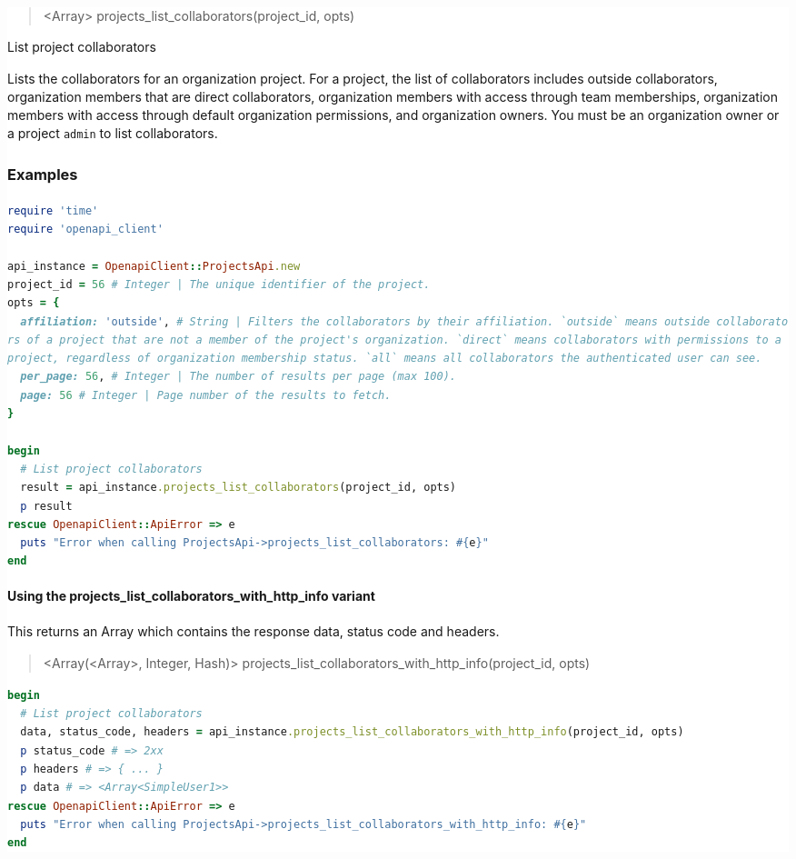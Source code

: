 > <Array<SimpleUser1>> projects_list_collaborators(project_id, opts)

List project collaborators

Lists the collaborators for an organization project. For a project, the list of collaborators includes outside collaborators, organization members that are direct collaborators, organization members with access through team memberships, organization members with access through default organization permissions, and organization owners. You must be an organization owner or a project `admin` to list collaborators.

### Examples

```ruby
require 'time'
require 'openapi_client'

api_instance = OpenapiClient::ProjectsApi.new
project_id = 56 # Integer | The unique identifier of the project.
opts = {
  affiliation: 'outside', # String | Filters the collaborators by their affiliation. `outside` means outside collaborators of a project that are not a member of the project's organization. `direct` means collaborators with permissions to a project, regardless of organization membership status. `all` means all collaborators the authenticated user can see.
  per_page: 56, # Integer | The number of results per page (max 100).
  page: 56 # Integer | Page number of the results to fetch.
}

begin
  # List project collaborators
  result = api_instance.projects_list_collaborators(project_id, opts)
  p result
rescue OpenapiClient::ApiError => e
  puts "Error when calling ProjectsApi->projects_list_collaborators: #{e}"
end
```

#### Using the projects_list_collaborators_with_http_info variant

This returns an Array which contains the response data, status code and headers.

> <Array(<Array<SimpleUser1>>, Integer, Hash)> projects_list_collaborators_with_http_info(project_id, opts)

```ruby
begin
  # List project collaborators
  data, status_code, headers = api_instance.projects_list_collaborators_with_http_info(project_id, opts)
  p status_code # => 2xx
  p headers # => { ... }
  p data # => <Array<SimpleUser1>>
rescue OpenapiClient::ApiError => e
  puts "Error when calling ProjectsApi->projects_list_collaborators_with_http_info: #{e}"
end
```
